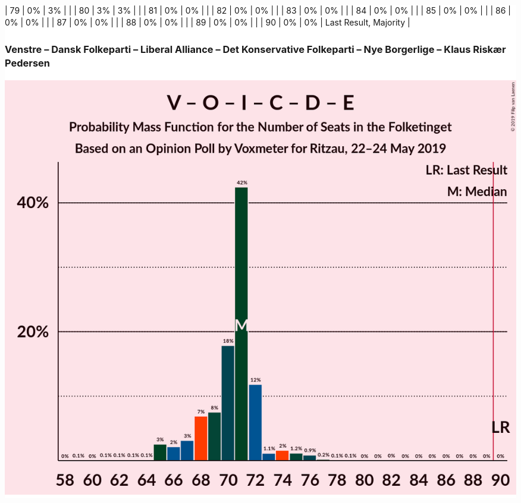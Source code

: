 | 79 | 0% | 3% |  |
| 80 | 3% | 3% |  |
| 81 | 0% | 0% |  |
| 82 | 0% | 0% |  |
| 83 | 0% | 0% |  |
| 84 | 0% | 0% |  |
| 85 | 0% | 0% |  |
| 86 | 0% | 0% |  |
| 87 | 0% | 0% |  |
| 88 | 0% | 0% |  |
| 89 | 0% | 0% |  |
| 90 | 0% | 0% | Last Result, Majority |

### Venstre – Dansk Folkeparti – Liberal Alliance – Det Konservative Folkeparti – Nye Borgerlige – Klaus Riskær Pedersen

![Graph with seats probability mass function not yet produced](2019-05-24-Voxmeter-coalitions-seats-pmf-v–o–i–c–d–e.png "Seats Probability Mass Function")
